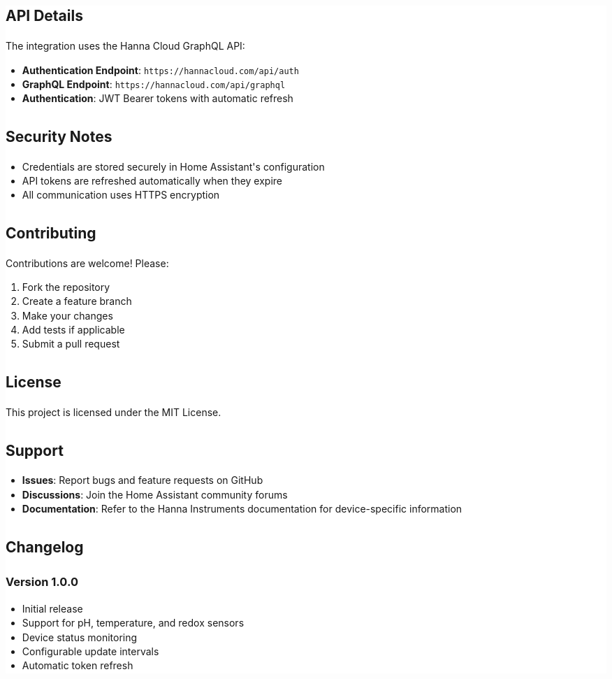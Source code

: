 ## API Details

The integration uses the Hanna Cloud GraphQL API:
- **Authentication Endpoint**: `https://hannacloud.com/api/auth`
- **GraphQL Endpoint**: `https://hannacloud.com/api/graphql`
- **Authentication**: JWT Bearer tokens with automatic refresh

## Security Notes

- Credentials are stored securely in Home Assistant's configuration
- API tokens are refreshed automatically when they expire
- All communication uses HTTPS encryption

## Contributing

Contributions are welcome! Please:
1. Fork the repository
2. Create a feature branch
3. Make your changes
4. Add tests if applicable
5. Submit a pull request

## License

This project is licensed under the MIT License.

## Support

- **Issues**: Report bugs and feature requests on GitHub
- **Discussions**: Join the Home Assistant community forums
- **Documentation**: Refer to the Hanna Instruments documentation for device-specific information

## Changelog

### Version 1.0.0
- Initial release
- Support for pH, temperature, and redox sensors
- Device status monitoring
- Configurable update intervals
- Automatic token refresh